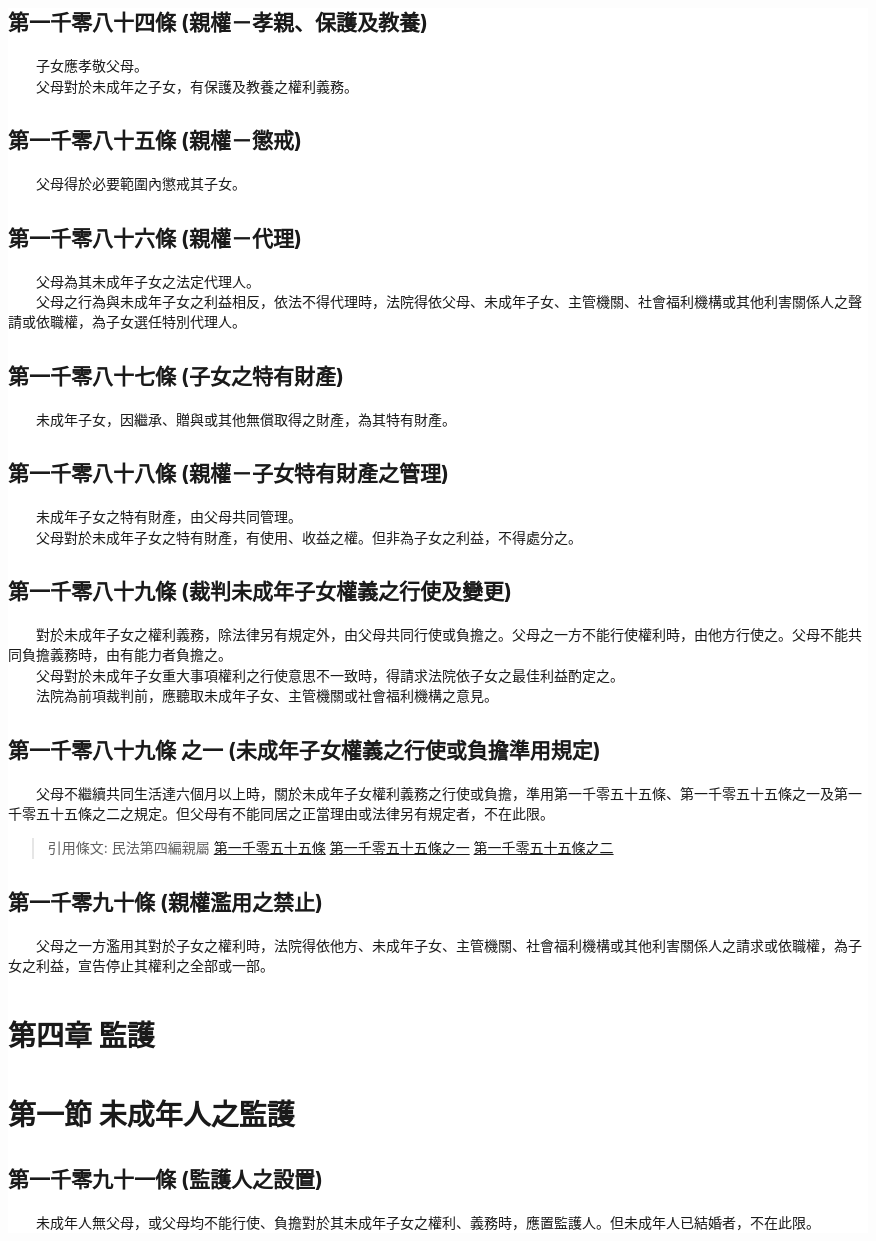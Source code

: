 

第一千零八十四條 (親權－孝親、保護及教養)
-----------------------------------------
　　子女應孝敬父母。  
　　父母對於未成年之子女，有保護及教養之權利義務。  


第一千零八十五條 (親權－懲戒)
-----------------------------
　　父母得於必要範圍內懲戒其子女。  


第一千零八十六條 (親權－代理)
-----------------------------
　　父母為其未成年子女之法定代理人。  
　　父母之行為與未成年子女之利益相反，依法不得代理時，法院得依父母、未成年子女、主管機關、社會福利機構或其他利害關係人之聲請或依職權，為子女選任特別代理人。  


第一千零八十七條 (子女之特有財產)
---------------------------------
　　未成年子女，因繼承、贈與或其他無償取得之財產，為其特有財產。  


第一千零八十八條 (親權－子女特有財產之管理)
-------------------------------------------
　　未成年子女之特有財產，由父母共同管理。  
　　父母對於未成年子女之特有財產，有使用、收益之權。但非為子女之利益，不得處分之。  


第一千零八十九條 (裁判未成年子女權義之行使及變更)
-------------------------------------------------
　　對於未成年子女之權利義務，除法律另有規定外，由父母共同行使或負擔之。父母之一方不能行使權利時，由他方行使之。父母不能共同負擔義務時，由有能力者負擔之。  
　　父母對於未成年子女重大事項權利之行使意思不一致時，得請求法院依子女之最佳利益酌定之。  
　　法院為前項裁判前，應聽取未成年子女、主管機關或社會福利機構之意見。  


第一千零八十九條 之一 (未成年子女權義之行使或負擔準用規定)
----------------------------------------------------------
　　父母不繼續共同生活達六個月以上時，關於未成年子女權利義務之行使或負擔，準用第一千零五十五條、第一千零五十五條之一及第一千零五十五條之二之規定。但父母有不能同居之正當理由或法律另有規定者，不在此限。  
> 引用條文: 民法第四編親屬 [第一千零五十五條](../../法務/民法/民法第四編親屬.md#第一千零五十五條-離婚未成年子女保護教養之權義及變更) [第一千零五十五條之一](../../法務/民法/民法第四編親屬.md#第一千零五十五條之一) [第一千零五十五條之二](../../法務/民法/民法第四編親屬.md#第一千零五十五條之二)



第一千零九十條 (親權濫用之禁止)
-------------------------------
　　父母之一方濫用其對於子女之權利時，法院得依他方、未成年子女、主管機關、社會福利機構或其他利害關係人之請求或依職權，為子女之利益，宣告停止其權利之全部或一部。  


第四章  監護
============
第一節  未成年人之監護
======================
第一千零九十一條 (監護人之設置)
-------------------------------
　　未成年人無父母，或父母均不能行使、負擔對於其未成年子女之權利、義務時，應置監護人。但未成年人已結婚者，不在此限。  

